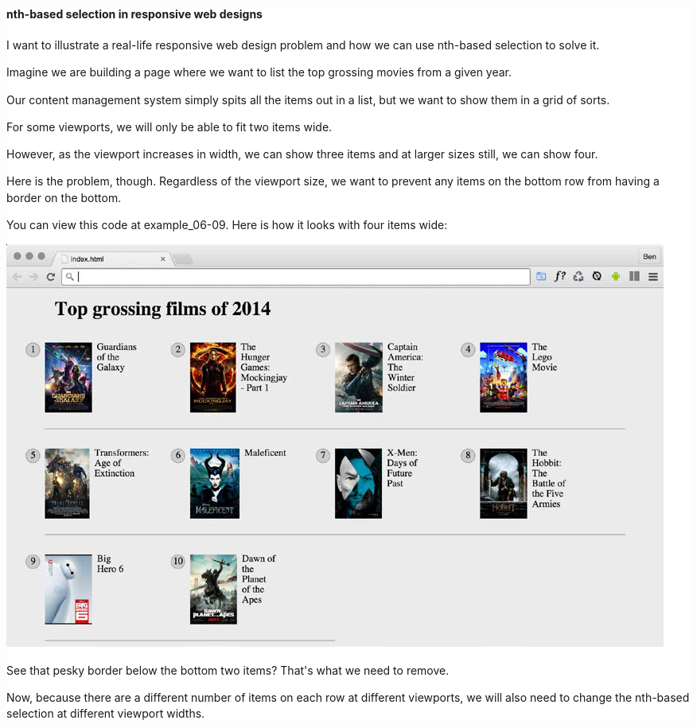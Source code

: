 
#### nth-based selection in responsive web designs

I want to illustrate a real-life responsive web
design problem and how we can use nth-based selection to solve it.

Imagine we are building a page where we want to list the top grossing movies from a given year.

Our content management system simply spits all the items out in a list, but we
want to show them in a grid of sorts.


For some viewports, we will only be able to fit two items wide.

However, as the
viewport increases in width, we can show three items and at larger sizes still, we
can show four.

Here is the problem, though. Regardless of the viewport size, we
want to prevent any items on the bottom row from having a border on the bottom.

You can view this code at example_06-09. Here is how it looks with four items wide:

![img.png](images/top_grossing_films.png)

See that pesky border below the bottom two items? That's what we need to remove.

Now, because there are a different number of items on each row at different
viewports, we will also need to change the nth-based selection at different viewport
widths.

